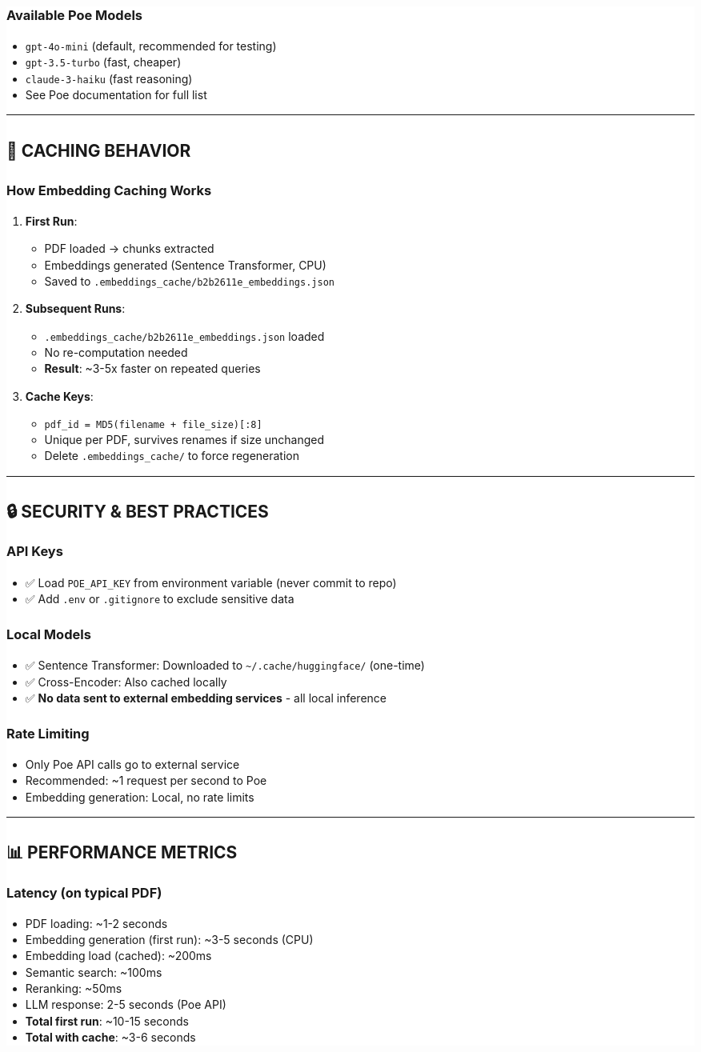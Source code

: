 ### Available Poe Models
- `gpt-4o-mini` (default, recommended for testing)
- `gpt-3.5-turbo` (fast, cheaper)
- `claude-3-haiku` (fast reasoning)
- See Poe documentation for full list

---

## 💾 CACHING BEHAVIOR

### How Embedding Caching Works
1. **First Run**: 
   - PDF loaded → chunks extracted
   - Embeddings generated (Sentence Transformer, CPU)
   - Saved to `.embeddings_cache/b2b2611e_embeddings.json`

2. **Subsequent Runs**:
   - `.embeddings_cache/b2b2611e_embeddings.json` loaded
   - No re-computation needed
   - **Result**: ~3-5x faster on repeated queries

3. **Cache Keys**:
   - `pdf_id = MD5(filename + file_size)[:8]`
   - Unique per PDF, survives renames if size unchanged
   - Delete `.embeddings_cache/` to force regeneration

---

## 🔒 SECURITY & BEST PRACTICES

### API Keys
- ✅ Load `POE_API_KEY` from environment variable (never commit to repo)
- ✅ Add `.env` or `.gitignore` to exclude sensitive data

### Local Models
- ✅ Sentence Transformer: Downloaded to `~/.cache/huggingface/` (one-time)
- ✅ Cross-Encoder: Also cached locally
- ✅ **No data sent to external embedding services** - all local inference

### Rate Limiting
- Only Poe API calls go to external service
- Recommended: ~1 request per second to Poe
- Embedding generation: Local, no rate limits

---

## 📊 PERFORMANCE METRICS

### Latency (on typical PDF)
- PDF loading: ~1-2 seconds
- Embedding generation (first run): ~3-5 seconds (CPU)
- Embedding load (cached): ~200ms
- Semantic search: ~100ms
- Reranking: ~50ms
- LLM response: 2-5 seconds (Poe API)
- **Total first run**: ~10-15 seconds
- **Total with cache**: ~3-6 seconds

